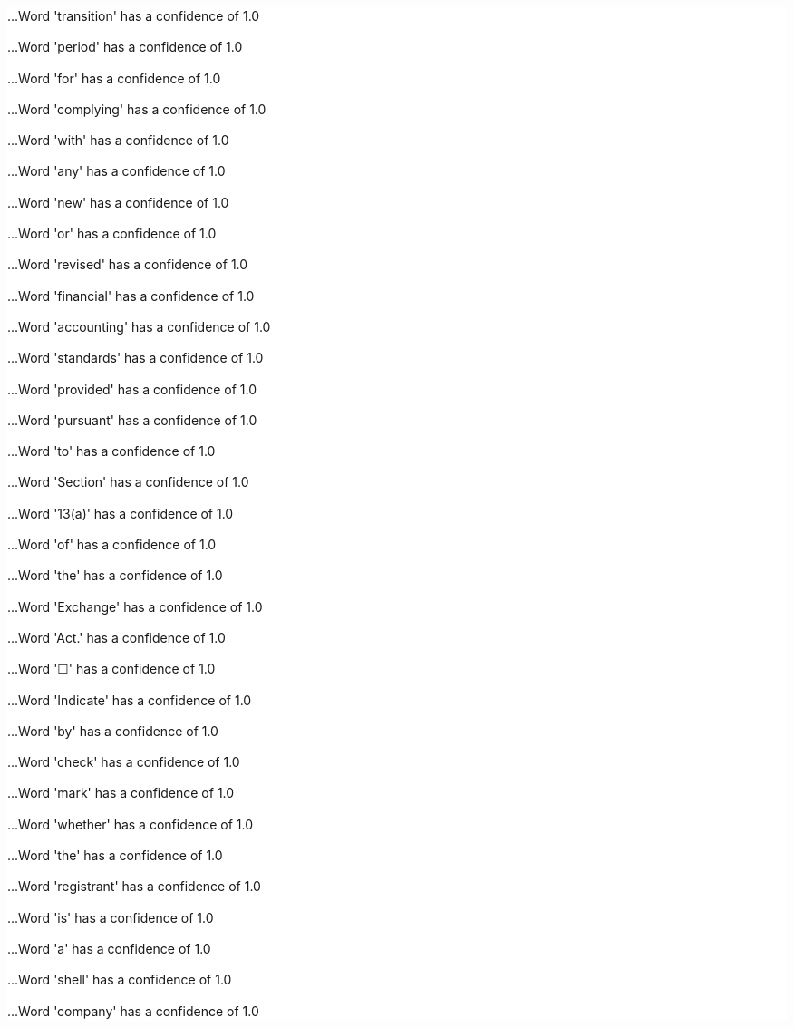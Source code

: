...Word 'transition' has a confidence of 1.0

...Word 'period' has a confidence of 1.0

...Word 'for' has a confidence of 1.0

...Word 'complying' has a confidence of 1.0

...Word 'with' has a confidence of 1.0

...Word 'any' has a confidence of 1.0

...Word 'new' has a confidence of 1.0

...Word 'or' has a confidence of 1.0

...Word 'revised' has a confidence of 1.0

...Word 'financial' has a confidence of 1.0

...Word 'accounting' has a confidence of 1.0

...Word 'standards' has a confidence of 1.0

...Word 'provided' has a confidence of 1.0

...Word 'pursuant' has a confidence of 1.0

...Word 'to' has a confidence of 1.0

...Word 'Section' has a confidence of 1.0

...Word '13(a)' has a confidence of 1.0

...Word 'of' has a confidence of 1.0

...Word 'the' has a confidence of 1.0

...Word 'Exchange' has a confidence of 1.0

...Word 'Act.' has a confidence of 1.0

...Word '☐' has a confidence of 1.0

...Word 'Indicate' has a confidence of 1.0

...Word 'by' has a confidence of 1.0

...Word 'check' has a confidence of 1.0

...Word 'mark' has a confidence of 1.0

...Word 'whether' has a confidence of 1.0

...Word 'the' has a confidence of 1.0

...Word 'registrant' has a confidence of 1.0

...Word 'is' has a confidence of 1.0

...Word 'a' has a confidence of 1.0

...Word 'shell' has a confidence of 1.0

...Word 'company' has a confidence of 1.0
